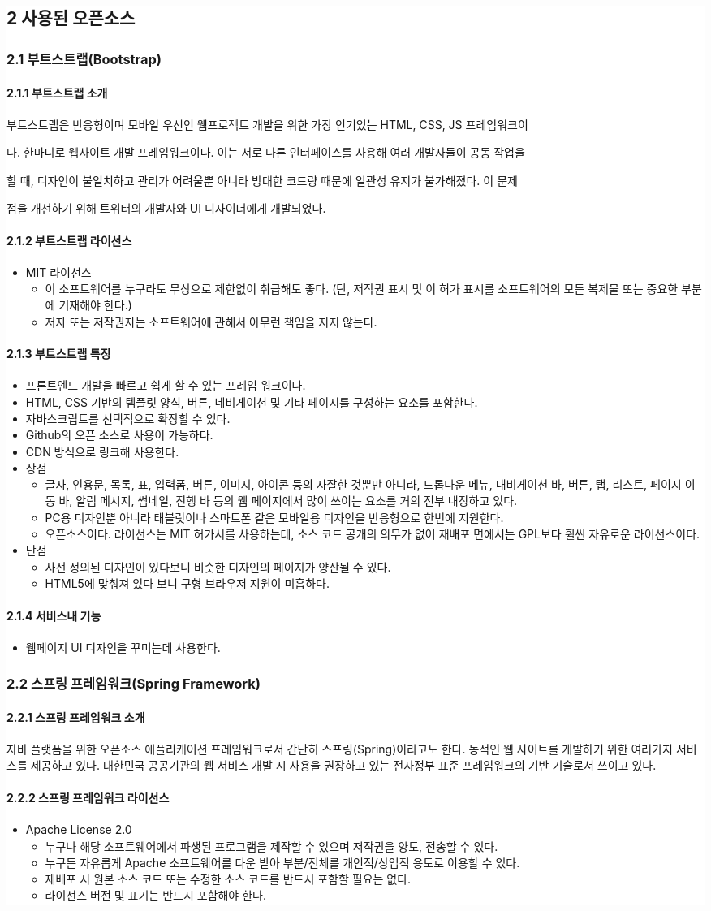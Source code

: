 ## 2 사용된 오픈소스

### 2.1 부트스트랩(Bootstrap)

#### 2.1.1 부트스트랩 소개

부트스트랩은 반응형이며 모바일 우선인 웹프로젝트 개발을 위한 가장 인기있는 HTML, CSS, JS 프레임워크이

다. 한마디로 웹사이트 개발 프레임워크이다. 이는 서로 다른 인터페이스를 사용해 여러 개발자들이 공동 작업을

할 때, 디자인이 불일치하고 관리가 어려울뿐 아니라 방대한 코드량 때문에 일관성 유지가 불가해졌다. 이 문제

점을 개선하기 위해 트위터의 개발자와 UI 디자이너에게 개발되었다.

#### 2.1.2 부트스트랩 라이선스

- MIT 라이선스
  - 이 소프트웨어를 누구라도 무상으로 제한없이 취급해도 좋다. (단, 저작권 표시 및 이 허가 표시를 소프트웨어의 모든 복제물 또는 중요한 부분에 기재해야 한다.)
  - 저자 또는 저작권자는 소프트웨어에 관해서 아무런 책임을 지지 않는다.

#### 2.1.3 부트스트랩 특징

- 프론트엔드 개발을 빠르고 쉽게 할 수 있는 프레임 워크이다.
- HTML, CSS 기반의 템플릿 양식, 버튼, 네비게이션 및 기타 페이지를 구성하는 요소를 포함한다.
- 자바스크립트를 선택적으로 확장할 수 있다.
- Github의 오픈 소스로 사용이 가능하다.
- CDN 방식으로 링크해 사용한다.
- 장점
  - 글자, 인용문, 목록, 표, 입력폼, 버튼, 이미지, 아이콘 등의 자잘한 것뿐만 아니라, 드롭다운 메뉴, 내비게이션 바, 버튼, 탭, 리스트, 페이지 이동 바, 알림 메시지, 썸네일, 진행 바 등의 웹 페이지에서 많이 쓰이는 요소를 거의 전부 내장하고 있다.
  - PC용 디자인뿐 아니라 태블릿이나 스마트폰 같은 모바일용 디자인을 반응형으로 한번에 지원한다.
  - 오픈소스이다. 라이선스는 MIT 허가서를 사용하는데, 소스 코드 공개의 의무가 없어 재배포 면에서는 GPL보다 휠씬 자유로운 라이선스이다.
- 단점
  - 사전 정의된 디자인이 있다보니 비슷한 디자인의 페이지가 양산될 수 있다.
  - HTML5에 맞춰져 있다 보니 구형 브라우저 지원이 미흡하다.

#### 2.1.4 서비스내 기능

- 웹페이지 UI 디자인을 꾸미는데 사용한다.

### 2.2 스프링 프레임워크(Spring Framework)

#### 2.2.1 스프링 프레임워크 소개

자바 플랫폼을 위한 오픈소스 애플리케이션 프레임워크로서 간단히 스프링(Spring)이라고도 한다. 동적인 웹 사이트를 개발하기 위한 여러가지 서비스를 제공하고 있다. 대한민국 공공기관의 웹 서비스 개발 시 사용을 권장하고 있는 전자정부 표준 프레임워크의 기반 기술로서 쓰이고 있다.

#### 2.2.2 스프링 프레임워크 라이선스

- Apache License 2.0
  - 누구나 해당 소프트웨어에서 파생된 프로그램을 제작할 수 있으며 저작권을 양도, 전송할 수 있다.
  - 누구든 자유롭게 Apache 소프트웨어를 다운 받아 부분/전체를 개인적/상업적 용도로 이용할 수 있다.
  - 재배포 시 원본 소스 코드 또는 수정한 소스 코드를 반드시 포함할 필요는 없다.
  - 라이선스 버전 및 표기는 반드시 포함해야 한다.

